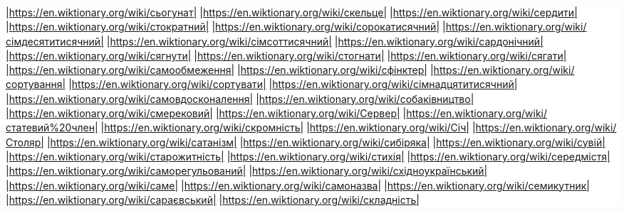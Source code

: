 |https://en.wiktionary.org/wiki/сьогунат|
|https://en.wiktionary.org/wiki/скельце|
|https://en.wiktionary.org/wiki/сердити|
|https://en.wiktionary.org/wiki/стократний|
|https://en.wiktionary.org/wiki/сорокатисячний|
|https://en.wiktionary.org/wiki/сімдесятитисячний|
|https://en.wiktionary.org/wiki/сімсоттисячний|
|https://en.wiktionary.org/wiki/сардонічний|
|https://en.wiktionary.org/wiki/сягнути|
|https://en.wiktionary.org/wiki/стогнати|
|https://en.wiktionary.org/wiki/сягати|
|https://en.wiktionary.org/wiki/самообмеження|
|https://en.wiktionary.org/wiki/сфінктер|
|https://en.wiktionary.org/wiki/сортування|
|https://en.wiktionary.org/wiki/сортувати|
|https://en.wiktionary.org/wiki/сімнадцятитисячний|
|https://en.wiktionary.org/wiki/самовдосконалення|
|https://en.wiktionary.org/wiki/собаківництво|
|https://en.wiktionary.org/wiki/смерековий|
|https://en.wiktionary.org/wiki/Сервер|
|https://en.wiktionary.org/wiki/статевий%20член|
|https://en.wiktionary.org/wiki/скромність|
|https://en.wiktionary.org/wiki/Січ|
|https://en.wiktionary.org/wiki/Столяр|
|https://en.wiktionary.org/wiki/сатанізм|
|https://en.wiktionary.org/wiki/сибіряка|
|https://en.wiktionary.org/wiki/сувій|
|https://en.wiktionary.org/wiki/старожитність|
|https://en.wiktionary.org/wiki/стихія|
|https://en.wiktionary.org/wiki/середмістя|
|https://en.wiktionary.org/wiki/саморегульований|
|https://en.wiktionary.org/wiki/східноукраїнський|
|https://en.wiktionary.org/wiki/саме|
|https://en.wiktionary.org/wiki/самоназва|
|https://en.wiktionary.org/wiki/семикутник|
|https://en.wiktionary.org/wiki/сараєвський|
|https://en.wiktionary.org/wiki/складність|